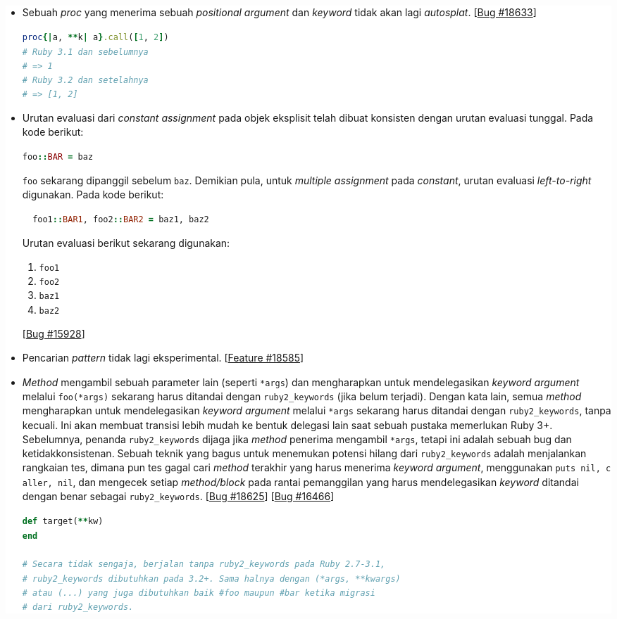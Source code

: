 * Sebuah *proc* yang menerima sebuah *positional argument* dan *keyword*
  tidak akan lagi *autosplat*. [[Bug #18633]]

  ```ruby
  proc{|a, **k| a}.call([1, 2])
  # Ruby 3.1 dan sebelumnya
  # => 1
  # Ruby 3.2 dan setelahnya
  # => [1, 2]
  ```

* Urutan evaluasi dari *constant assignment* pada objek eksplisit telah dibuat
  konsisten dengan urutan evaluasi tunggal. Pada kode berikut:

    ```ruby
    foo::BAR = baz
    ```

  `foo` sekarang dipanggil sebelum `baz`. Demikian pula, untuk *multiple assignment*
  pada *constant*, urutan evaluasi *left-to-right* digunakan. Pada kode berikut:

    ```ruby
      foo1::BAR1, foo2::BAR2 = baz1, baz2
    ```

  Urutan evaluasi berikut sekarang digunakan:

  1. `foo1`
  2. `foo2`
  3. `baz1`
  4. `baz2`

  [[Bug #15928]]

* Pencarian *pattern* tidak lagi eksperimental.
  [[Feature #18585]]

* *Method* mengambil sebuah parameter lain (seperti `*args`) dan mengharapkan
  untuk mendelegasikan *keyword argument* melalui `foo(*args)` sekarang harus
  ditandai dengan `ruby2_keywords` (jika belum terjadi). Dengan kata lain, semua
  *method* mengharapkan untuk mendelegasikan *keyword argument* melalui `*args`
  sekarang harus ditandai dengan `ruby2_keywords`, tanpa kecuali. Ini akan membuat
  transisi lebih mudah ke bentuk delegasi lain saat sebuah pustaka memerlukan
  Ruby 3+. Sebelumnya, penanda `ruby2_keywords` dijaga jika *method* penerima
  mengambil `*args`, tetapi ini adalah sebuah bug dan ketidakkonsistenan.
  Sebuah teknik yang bagus untuk menemukan potensi hilang dari `ruby2_keywords`
  adalah menjalankan rangkaian tes, dimana pun tes gagal cari *method* terakhir
  yang harus menerima *keyword argument*, menggunakan `puts nil, caller, nil`, dan
  mengecek setiap *method/block* pada rantai pemanggilan yang harus mendelegasikan
  *keyword* ditandai dengan benar sebagai `ruby2_keywords`.
  [[Bug #18625]] [[Bug #16466]]

    ```ruby
    def target(**kw)
    end

    # Secara tidak sengaja, berjalan tanpa ruby2_keywords pada Ruby 2.7-3.1,
    # ruby2_keywords dibutuhkan pada 3.2+. Sama halnya dengan (*args, **kwargs)
    # atau (...) yang juga dibutuhkan baik #foo maupun #bar ketika migrasi
    # dari ruby2_keywords.

[Feature #12005]:     https://bugs.ruby-lang.org/issues/12005
[Feature #12084]:     https://bugs.ruby-lang.org/issues/12084
[Feature #12655]:     https://bugs.ruby-lang.org/issues/12655
[Feature #12737]:     https://bugs.ruby-lang.org/issues/12737
[Feature #13110]:     https://bugs.ruby-lang.org/issues/13110
[Feature #14332]:     https://bugs.ruby-lang.org/issues/14332
[Feature #15231]:     https://bugs.ruby-lang.org/issues/15231
[Feature #15357]:     https://bugs.ruby-lang.org/issues/15357
[Bug #15928]:         https://bugs.ruby-lang.org/issues/15928
[Feature #16122]:     https://bugs.ruby-lang.org/issues/16122
[Feature #16131]:     https://bugs.ruby-lang.org/issues/16131
[Bug #16466]:         https://bugs.ruby-lang.org/issues/16466
[Feature #16663]:     https://bugs.ruby-lang.org/issues/16663
[Feature #16806]:     https://bugs.ruby-lang.org/issues/16806
[Bug #16889]:         https://bugs.ruby-lang.org/issues/16889
[Bug #16908]:         https://bugs.ruby-lang.org/issues/16908
[Feature #16989]:     https://bugs.ruby-lang.org/issues/16989
[Feature #17351]:     https://bugs.ruby-lang.org/issues/17351
[Feature #17391]:     https://bugs.ruby-lang.org/issues/17391
[Bug #17545]:         https://bugs.ruby-lang.org/issues/17545
[Bug #17767]:         https://bugs.ruby-lang.org/issues/17767
[Feature #17837]:     https://bugs.ruby-lang.org/issues/17837
[Feature #17881]:     https://bugs.ruby-lang.org/issues/17881
[Feature #18033]:     https://bugs.ruby-lang.org/issues/18033
[Feature #18159]:     https://bugs.ruby-lang.org/issues/18159
[Feature #18239]:     https://bugs.ruby-lang.org/issues/18239#note-17
[Feature #18351]:     https://bugs.ruby-lang.org/issues/18351
[Feature #18367]:     https://bugs.ruby-lang.org/issues/18367
[Bug #18435]:         https://bugs.ruby-lang.org/issues/18435
[Feature #18462]:     https://bugs.ruby-lang.org/issues/18462
[Feature #18481]:     https://bugs.ruby-lang.org/issues/18481
[Bug #18487]:         https://bugs.ruby-lang.org/issues/18487
[Feature #18564]:     https://bugs.ruby-lang.org/issues/18564
[Feature #18571]:     https://bugs.ruby-lang.org/issues/18571
[Feature #18585]:     https://bugs.ruby-lang.org/issues/18585
[Feature #18589]:     https://bugs.ruby-lang.org/issues/18589
[Feature #18595]:     https://bugs.ruby-lang.org/issues/18595
[Feature #18598]:     https://bugs.ruby-lang.org/issues/18598
[Bug #18625]:         https://bugs.ruby-lang.org/issues/18625
[Feature #18630]:     https://bugs.ruby-lang.org/issues/18630
[Bug #18633]:         https://bugs.ruby-lang.org/issues/18633
[Feature #18639]:     https://bugs.ruby-lang.org/issues/18639
[Feature #18685]:     https://bugs.ruby-lang.org/issues/18685
[Bug #18729]:         https://bugs.ruby-lang.org/issues/18729
[Bug #18751]:         https://bugs.ruby-lang.org/issues/18751
[Feature #18774]:     https://bugs.ruby-lang.org/issues/18774
[Feature #18776]:     https://bugs.ruby-lang.org/issues/18776
[Bug #18782]:         https://bugs.ruby-lang.org/issues/18782
[Feature #18788]:     https://bugs.ruby-lang.org/issues/18788
[Feature #18798]:     https://bugs.ruby-lang.org/issues/18798
[Feature #18809]:     https://bugs.ruby-lang.org/issues/18809
[Feature #18821]:     https://bugs.ruby-lang.org/issues/18821
[Feature #18822]:     https://bugs.ruby-lang.org/issues/18822
[Feature #18824]:     https://bugs.ruby-lang.org/issues/18824
[Feature #18832]:     https://bugs.ruby-lang.org/issues/18832
[Feature #18875]:     https://bugs.ruby-lang.org/issues/18875
[Feature #18925]:     https://bugs.ruby-lang.org/issues/18925
[Feature #18944]:     https://bugs.ruby-lang.org/issues/18944
[Feature #18949]:     https://bugs.ruby-lang.org/issues/18949
[Feature #18968]:     https://bugs.ruby-lang.org/issues/18968
[Feature #19008]:     https://bugs.ruby-lang.org/issues/19008
[Feature #19013]:     https://bugs.ruby-lang.org/issues/19013
[Feature #19026]:     https://bugs.ruby-lang.org/issues/19026
[Feature #19036]:     https://bugs.ruby-lang.org/issues/19036
[Feature #19060]:     https://bugs.ruby-lang.org/issues/19060
[Feature #19070]:     https://bugs.ruby-lang.org/issues/19070
[Feature #19071]:     https://bugs.ruby-lang.org/issues/19071
[Feature #19078]:     https://bugs.ruby-lang.org/issues/19078
[Bug #19087]:         https://bugs.ruby-lang.org/issues/19087
[Bug #19100]:         https://bugs.ruby-lang.org/issues/19100
[Feature #19104]:     https://bugs.ruby-lang.org/issues/19104
[Feature #19135]:     https://bugs.ruby-lang.org/issues/19135
[Feature #19138]:     https://bugs.ruby-lang.org/issues/19138
[Feature #19194]:     https://bugs.ruby-lang.org/issues/19194
[Molinillo]:          https://github.com/CocoaPods/Molinillo
[PubGrub]:            https://github.com/jhawthorn/pub_grub
[GH-net-protocol-14]: https://github.com/ruby/net-protocol/pull/14
[GH-pathname-20]:     https://github.com/ruby/pathname/pull/20
[GH-6791]:            https://github.com/ruby/ruby/pull/6791
[GH-6868]:            https://github.com/ruby/ruby/pull/6868
[GH-rubygems-4475]:   https://github.com/rubygems/rubygems/pull/4475
[GH-rubygems-6149]:   https://github.com/rubygems/rubygems/pull/6149
[GH-rubygems-6167]:   https://github.com/rubygems/rubygems/pull/6167
[sec-156615]:         https://hackerone.com/reports/156615
[CVE-2021-33621]:     https://www.ruby-lang.org/en/news/2022/11/22/http-response-splitting-in-cgi-cve-2021-33621/
[wasm/README.md]:     https://github.com/ruby/ruby/blob/master/wasm/README.md
[ruby.wasm]:          https://github.com/ruby/ruby.wasm